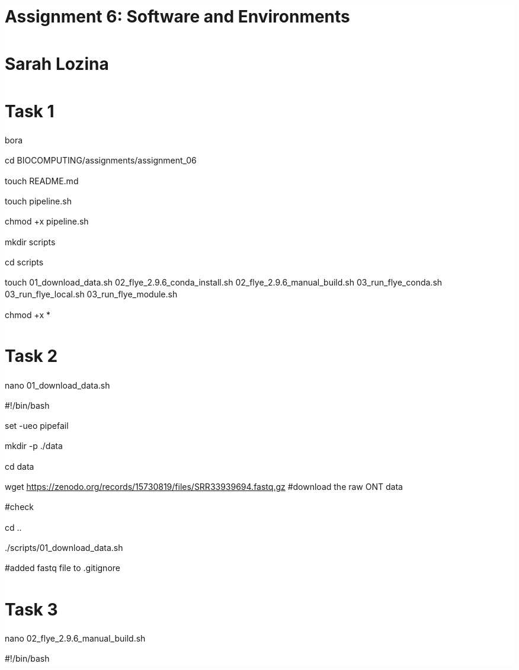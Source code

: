 # Assignment 6: Software and Environments 

# Sarah Lozina


# Task 1

bora

cd BIOCOMPUTING/assignments/assignment_06

touch README.md

touch pipeline.sh 

chmod +x pipeline.sh

mkdir scripts 

cd scripts

touch 01_download_data.sh 02_flye_2.9.6_conda_install.sh 02_flye_2.9.6_manual_build.sh 03_run_flye_conda.sh 03_run_flye_local.sh 03_run_flye_module.sh 

chmod +x * 


# Task 2

nano 01_download_data.sh

#!/bin/bash

set -ueo pipefail 

mkdir -p ./data 

cd data

wget https://zenodo.org/records/15730819/files/SRR33939694.fastq.gz #download the raw ONT data 

#check

cd ..

./scripts/01_download_data.sh 

#added fastq file to .gitignore


# Task 3

nano 02_flye_2.9.6_manual_build.sh

#!/bin/bash
